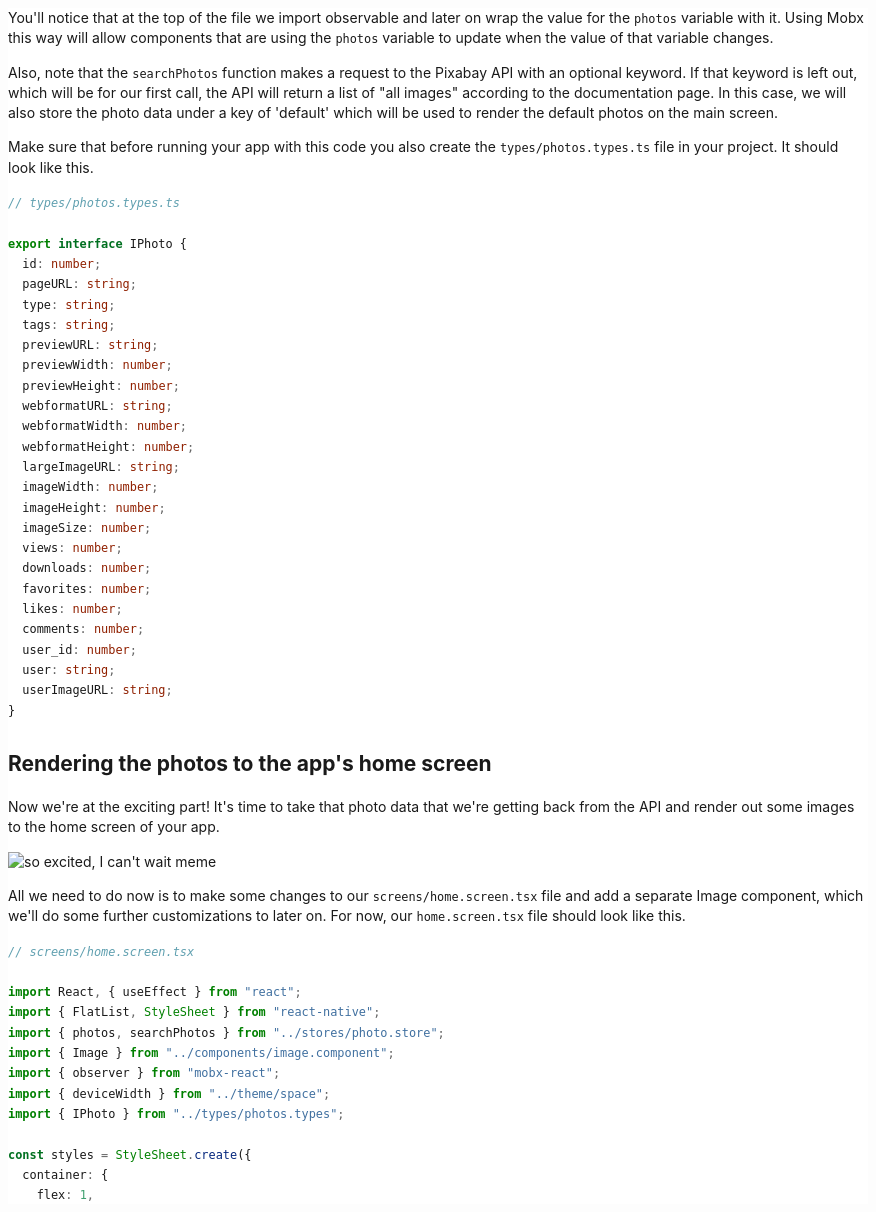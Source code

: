 You'll notice that at the top of the file we import observable and later on wrap the value for the `photos` variable with it. Using Mobx this way will allow components that are using the `photos` variable to update when the value of that variable changes.

Also, note that the `searchPhotos` function makes a request to the Pixabay API with an optional keyword. If that keyword is left out, which will be for our first call, the API will return a list of "all images" according to the documentation page. In this case, we will also store the photo data under a key of 'default' which will be used to render the default photos on the main screen.

Make sure that before running your app with this code you also create the `types/photos.types.ts` file in your project. It should look like this.

```typescript
// types/photos.types.ts

export interface IPhoto {
  id: number;
  pageURL: string;
  type: string;
  tags: string;
  previewURL: string;
  previewWidth: number;
  previewHeight: number;
  webformatURL: string;
  webformatWidth: number;
  webformatHeight: number;
  largeImageURL: string;
  imageWidth: number;
  imageHeight: number;
  imageSize: number;
  views: number;
  downloads: number;
  favorites: number;
  likes: number;
  comments: number;
  user_id: number;
  user: string;
  userImageURL: string;
}
```

## Rendering the photos to the app's home screen

Now we're at the exciting part! It's time to take that photo data that we're getting back from the API and render out some images to the home screen of your app.

![so excited, I can't wait meme](../images/so-excited-i-cant-wait-meme.png)

All we need to do now is to make some changes to our `screens/home.screen.tsx` file and add a separate Image component, which we'll do some further customizations to later on. For now, our `home.screen.tsx` file should look like this.

```typescript
// screens/home.screen.tsx

import React, { useEffect } from "react";
import { FlatList, StyleSheet } from "react-native";
import { photos, searchPhotos } from "../stores/photo.store";
import { Image } from "../components/image.component";
import { observer } from "mobx-react";
import { deviceWidth } from "../theme/space";
import { IPhoto } from "../types/photos.types";

const styles = StyleSheet.create({
  container: {
    flex: 1,
```